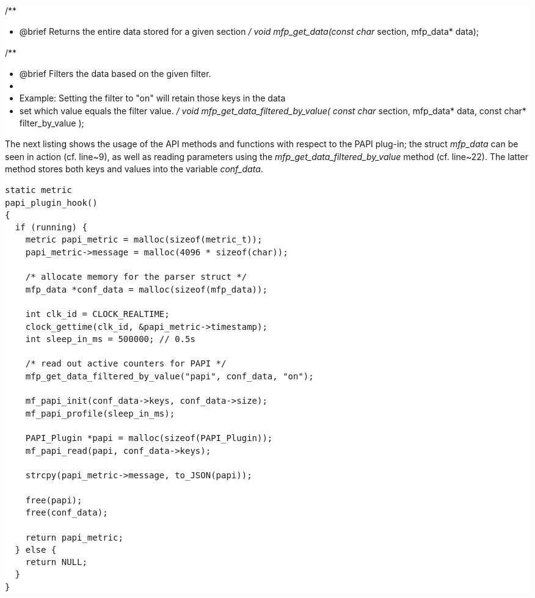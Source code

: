 /**
 * @brief Returns the entire data stored for a given section
 */
void mfp_get_data(const char* section, mfp_data* data);

/**
 * @brief Filters the data based on the given filter.
 *
 * Example: Setting the filter to "on" will retain those keys in the data
 * set which value equals the filter value.
 */
void mfp_get_data_filtered_by_value(
  const char* section,
  mfp_data* data,
  const char* filter_by_value
);
</pre>


The next listing shows the usage of the API methods and functions with respect to the PAPI plug-in; the struct *mfp\_data* can be seen in action (cf. line~9), as well as reading parameters using the *mfp\_get\_data\_filtered\_by\_value* method (cf. line~22). The latter method stores both keys and values into the variable *conf\_data*.

<pre>
static metric
papi_plugin_hook()
{
  if (running) {
    metric papi_metric = malloc(sizeof(metric_t));
    papi_metric->message = malloc(4096 * sizeof(char));

    /* allocate memory for the parser struct */
    mfp_data *conf_data = malloc(sizeof(mfp_data));

    int clk_id = CLOCK_REALTIME;
    clock_gettime(clk_id, &papi_metric->timestamp);
    int sleep_in_ms = 500000; // 0.5s

    /* read out active counters for PAPI */
    mfp_get_data_filtered_by_value("papi", conf_data, "on");

    mf_papi_init(conf_data->keys, conf_data->size);
    mf_papi_profile(sleep_in_ms);

    PAPI_Plugin *papi = malloc(sizeof(PAPI_Plugin));
    mf_papi_read(papi, conf_data->keys);

    strcpy(papi_metric->message, to_JSON(papi));

    free(papi);
    free(conf_data);

    return papi_metric;
  } else {
    return NULL;
  }
}
</pre>